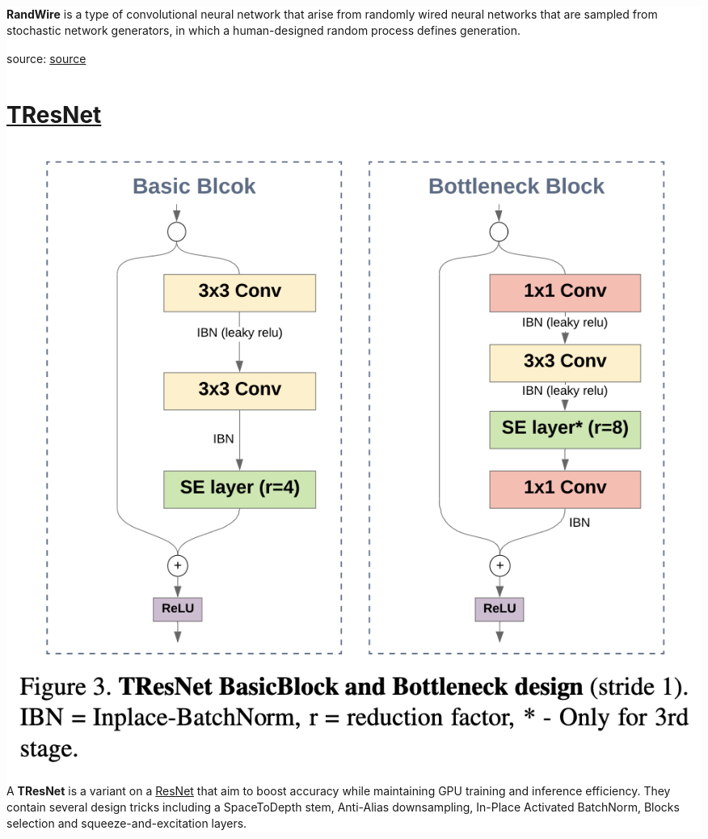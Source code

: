 **RandWire** is a type of convolutional neural network that arise from randomly
wired neural networks that are sampled from stochastic network generators, in which a human-designed random
process defines generation. 

source: [source](http://arxiv.org/abs/1904.01569v2)
# [TResNet](https://paperswithcode.com/method/tresnet)
![](./img/Screen_Shot_2020-06-08_at_1.27.21_PM.png)

A **TResNet** is a variant on a [ResNet](https://paperswithcode.com/method/resnet) that aim to boost accuracy while maintaining GPU training and inference efficiency.  They contain several design tricks including a SpaceToDepth stem, Anti-Alias downsampling, In-Place Activated BatchNorm, Blocks selection and squeeze-and-excitation layers.
